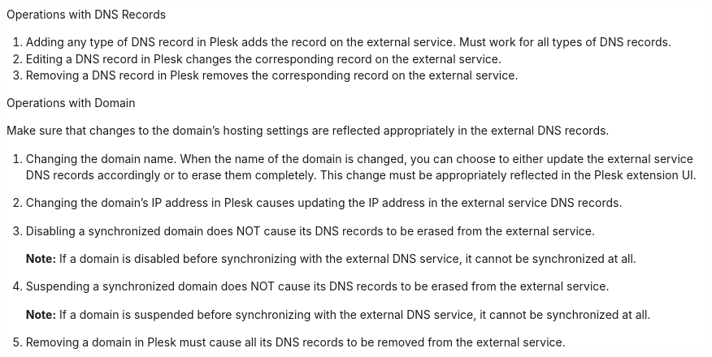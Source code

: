 Operations with DNS Records

1.  Adding any type of DNS record in Plesk adds the record on the external service. Must work for all types of DNS records.
2.  Editing a DNS record in Plesk changes the corresponding record on the external service.
3.  Removing a DNS record in Plesk removes the corresponding record on the external service.

Operations with Domain

Make sure that changes to the domain’s hosting settings are reflected appropriately in the external DNS records.

1.  Changing the domain name. When the name of the domain is changed, you can choose to either update the external service DNS records accordingly or to erase them completely. This change must be appropriately reflected in the Plesk extension UI.
    
2.  Changing the domain’s IP address in Plesk causes updating the IP address in the external service DNS records.
    
3.  Disabling a synchronized domain does NOT cause its DNS records to be erased from the external service.
    
    **Note:** If a domain is disabled before synchronizing with the external DNS service, it cannot be synchronized at all.
    
4.  Suspending a synchronized domain does NOT cause its DNS records to be erased from the external service.
    
    **Note:** If a domain is suspended before synchronizing with the external DNS service, it cannot be synchronized at all.
    
5.  Removing a domain in Plesk must cause all its DNS records to be removed from the external service.